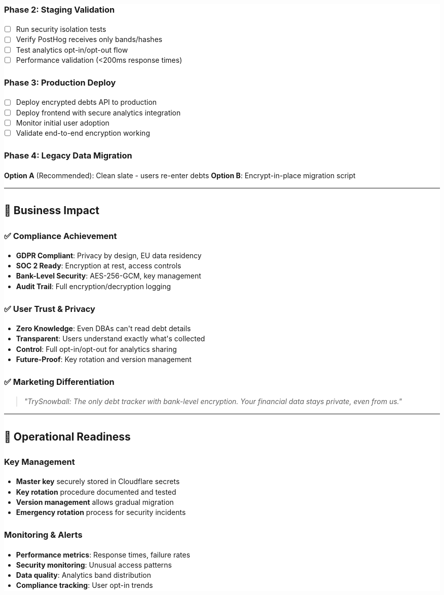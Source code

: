 ### Phase 2: Staging Validation
- [ ] Run security isolation tests
- [ ] Verify PostHog receives only bands/hashes
- [ ] Test analytics opt-in/opt-out flow
- [ ] Performance validation (<200ms response times)

### Phase 3: Production Deploy
- [ ] Deploy encrypted debts API to production
- [ ] Deploy frontend with secure analytics integration
- [ ] Monitor initial user adoption
- [ ] Validate end-to-end encryption working

### Phase 4: Legacy Data Migration
**Option A** (Recommended): Clean slate - users re-enter debts
**Option B**: Encrypt-in-place migration script

---

## 🎉 Business Impact

### ✅ Compliance Achievement
- **GDPR Compliant**: Privacy by design, EU data residency
- **SOC 2 Ready**: Encryption at rest, access controls
- **Bank-Level Security**: AES-256-GCM, key management
- **Audit Trail**: Full encryption/decryption logging

### ✅ User Trust & Privacy  
- **Zero Knowledge**: Even DBAs can't read debt details
- **Transparent**: Users understand exactly what's collected
- **Control**: Full opt-in/opt-out for analytics sharing
- **Future-Proof**: Key rotation and version management

### ✅ Marketing Differentiation
> *"TrySnowball: The only debt tracker with bank-level encryption. Your financial data stays private, even from us."*

---

## 🔧 Operational Readiness

### Key Management
- **Master key** securely stored in Cloudflare secrets
- **Key rotation** procedure documented and tested
- **Version management** allows gradual migration
- **Emergency rotation** process for security incidents

### Monitoring & Alerts  
- **Performance metrics**: Response times, failure rates
- **Security monitoring**: Unusual access patterns
- **Data quality**: Analytics band distribution
- **Compliance tracking**: User opt-in trends
